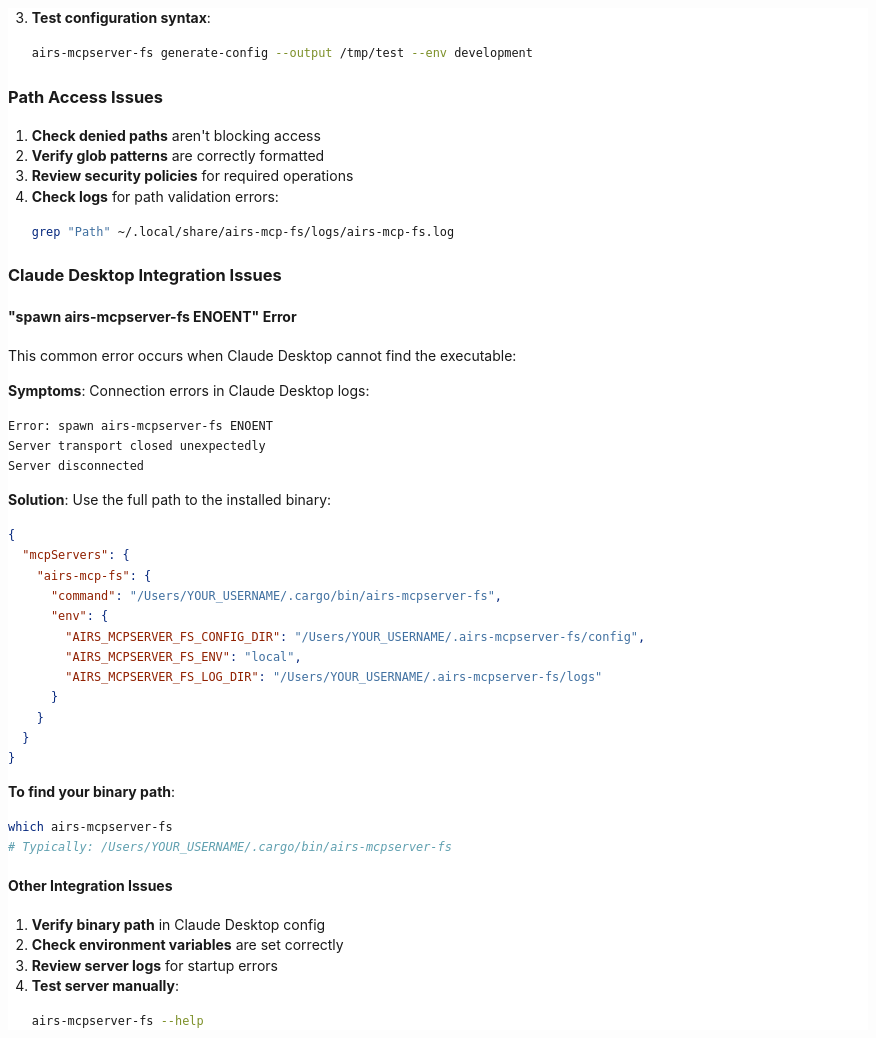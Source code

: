 3. **Test configuration syntax**:
   ```bash
   airs-mcpserver-fs generate-config --output /tmp/test --env development
   ```

### Path Access Issues

1. **Check denied paths** aren't blocking access
2. **Verify glob patterns** are correctly formatted
3. **Review security policies** for required operations
4. **Check logs** for path validation errors:
   ```bash
   grep "Path" ~/.local/share/airs-mcp-fs/logs/airs-mcp-fs.log
   ```

### Claude Desktop Integration Issues

#### "spawn airs-mcpserver-fs ENOENT" Error

This common error occurs when Claude Desktop cannot find the executable:

**Symptoms**: Connection errors in Claude Desktop logs:
```
Error: spawn airs-mcpserver-fs ENOENT
Server transport closed unexpectedly
Server disconnected
```

**Solution**: Use the full path to the installed binary:
```json
{
  "mcpServers": {
    "airs-mcp-fs": {
      "command": "/Users/YOUR_USERNAME/.cargo/bin/airs-mcpserver-fs",
      "env": {
        "AIRS_MCPSERVER_FS_CONFIG_DIR": "/Users/YOUR_USERNAME/.airs-mcpserver-fs/config",
        "AIRS_MCPSERVER_FS_ENV": "local",
        "AIRS_MCPSERVER_FS_LOG_DIR": "/Users/YOUR_USERNAME/.airs-mcpserver-fs/logs"
      }
    }
  }
}
```

**To find your binary path**:
```bash
which airs-mcpserver-fs
# Typically: /Users/YOUR_USERNAME/.cargo/bin/airs-mcpserver-fs
```

#### Other Integration Issues

1. **Verify binary path** in Claude Desktop config
2. **Check environment variables** are set correctly
3. **Review server logs** for startup errors
4. **Test server manually**:
   ```bash
   airs-mcpserver-fs --help
   ```
